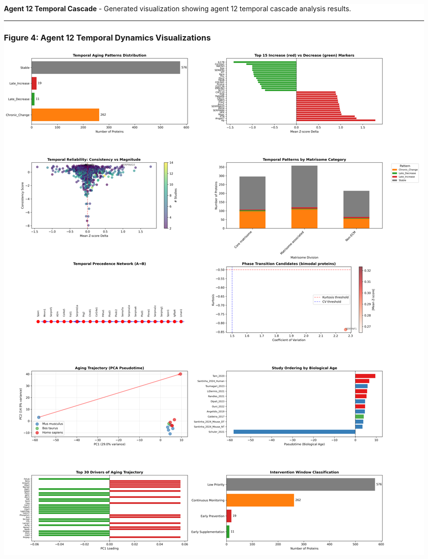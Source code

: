 **Agent 12 Temporal Cascade** - Generated visualization showing agent 12 temporal cascade analysis results.

---

### Figure 4: Agent 12 Temporal Dynamics Visualizations

![Agent 12 Temporal Dynamics Visualizations](agent_12_temporal_dynamics_visualizations.png)
